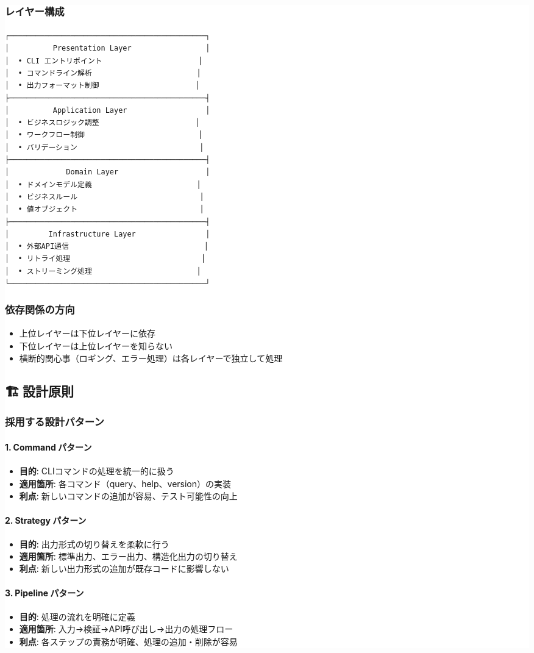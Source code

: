 ### レイヤー構成

```
┌─────────────────────────────────────────────┐
│          Presentation Layer                 │
│  • CLI エントリポイント                      │
│  • コマンドライン解析                        │
│  • 出力フォーマット制御                      │
├─────────────────────────────────────────────┤
│          Application Layer                  │
│  • ビジネスロジック調整                      │
│  • ワークフロー制御                          │
│  • バリデーション                            │
├─────────────────────────────────────────────┤
│             Domain Layer                    │
│  • ドメインモデル定義                        │
│  • ビジネスルール                            │
│  • 値オブジェクト                            │
├─────────────────────────────────────────────┤
│         Infrastructure Layer                │
│  • 外部API通信                               │
│  • リトライ処理                              │
│  • ストリーミング処理                        │
└─────────────────────────────────────────────┘
```

### 依存関係の方向

- 上位レイヤーは下位レイヤーに依存
- 下位レイヤーは上位レイヤーを知らない
- 横断的関心事（ロギング、エラー処理）は各レイヤーで独立して処理

## 🏗️ 設計原則

### 採用する設計パターン

#### 1. Command パターン
- **目的**: CLIコマンドの処理を統一的に扱う
- **適用箇所**: 各コマンド（query、help、version）の実装
- **利点**: 新しいコマンドの追加が容易、テスト可能性の向上

#### 2. Strategy パターン
- **目的**: 出力形式の切り替えを柔軟に行う
- **適用箇所**: 標準出力、エラー出力、構造化出力の切り替え
- **利点**: 新しい出力形式の追加が既存コードに影響しない

#### 3. Pipeline パターン
- **目的**: 処理の流れを明確に定義
- **適用箇所**: 入力→検証→API呼び出し→出力の処理フロー
- **利点**: 各ステップの責務が明確、処理の追加・削除が容易
